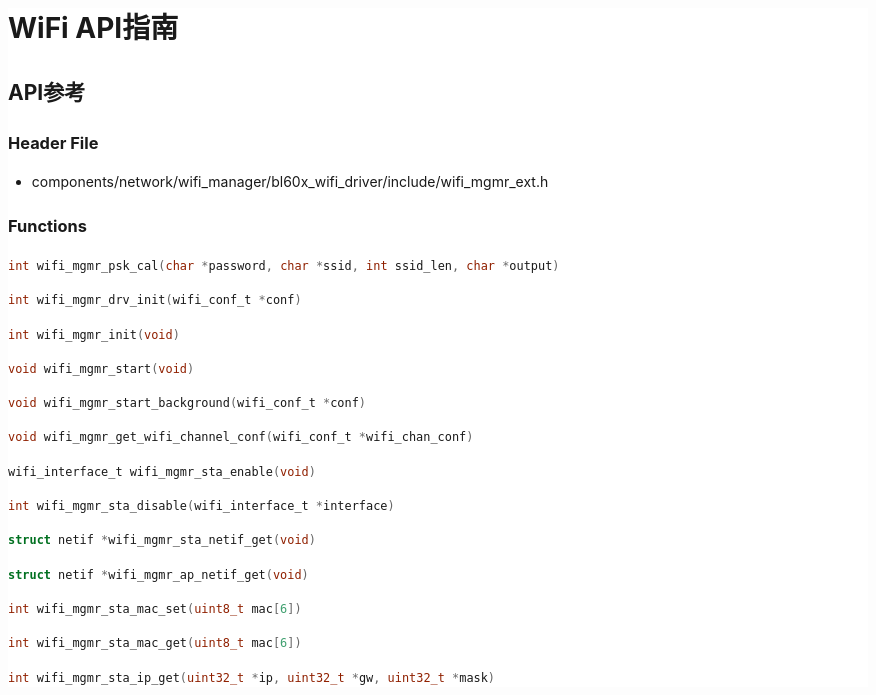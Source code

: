 # WiFi API指南

## API参考

### Header File

- components/network/wifi_manager/bl60x_wifi_driver/include/wifi_mgmr_ext.h

### Functions

```c
int wifi_mgmr_psk_cal(char *password, char *ssid, int ssid_len, char *output)
```

```c
int wifi_mgmr_drv_init(wifi_conf_t *conf)
```

```c
int wifi_mgmr_init(void)
```

```c
void wifi_mgmr_start(void)
```

```c
void wifi_mgmr_start_background(wifi_conf_t *conf)
```

```c
void wifi_mgmr_get_wifi_channel_conf(wifi_conf_t *wifi_chan_conf)
```

```c
wifi_interface_t wifi_mgmr_sta_enable(void)
```

```c
int wifi_mgmr_sta_disable(wifi_interface_t *interface)
```

```c
struct netif *wifi_mgmr_sta_netif_get(void)
```

```c
struct netif *wifi_mgmr_ap_netif_get(void)
```

```c
int wifi_mgmr_sta_mac_set(uint8_t mac[6])
```

```c
int wifi_mgmr_sta_mac_get(uint8_t mac[6])
```

```c
int wifi_mgmr_sta_ip_get(uint32_t *ip, uint32_t *gw, uint32_t *mask)
```
